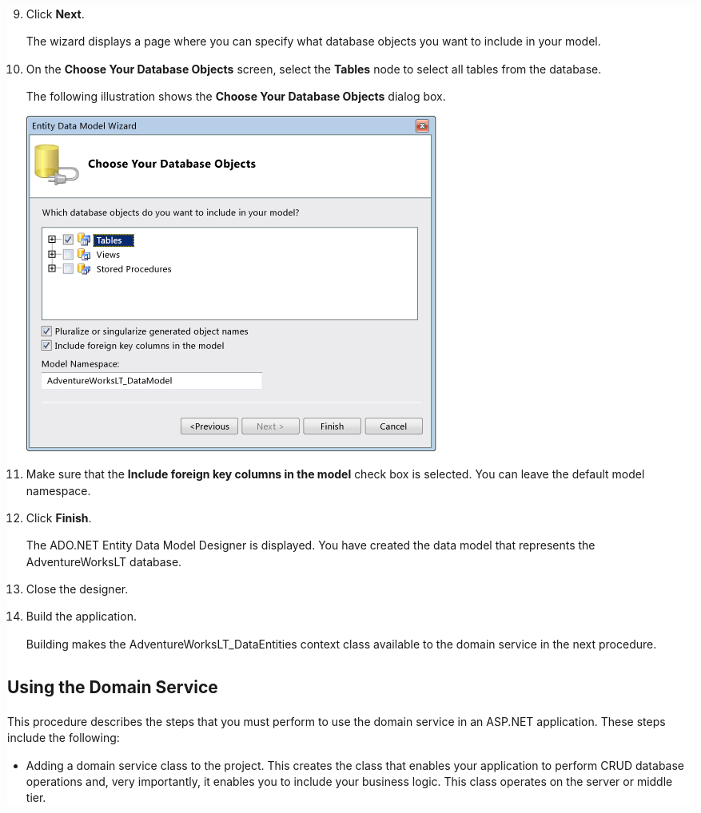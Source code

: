 9.  Click **Next**.
    
    The wizard displays a page where you can specify what database objects you want to include in your model.

10. On the **Choose Your Database Objects** screen, select the **Tables** node to select all tables from the database.
    
    The following illustration shows the **Choose Your Database Objects** dialog box.
    
    ![ASP.NET Domain Service Client: Choose Your Databas](./images\Ee807305.DSC_DataBaseObjects.png "ASP.NET Domain Service Client: Choose Your Databas")

11. Make sure that the **Include foreign key columns in the model** check box is selected. You can leave the default model namespace.

12. Click **Finish**.
    
    The ADO.NET Entity Data Model Designer is displayed. You have created the data model that represents the AdventureWorksLT database.

13. Close the designer.

14. Build the application.
    
    Building makes the AdventureWorksLT\_DataEntities context class available to the domain service in the next procedure.

## Using the Domain Service

This procedure describes the steps that you must perform to use the domain service in an ASP.NET application. These steps include the following:

  - Adding a domain service class to the project. This creates the class that enables your application to perform CRUD database operations and, very importantly, it enables you to include your business logic. This class operates on the server or middle tier.
